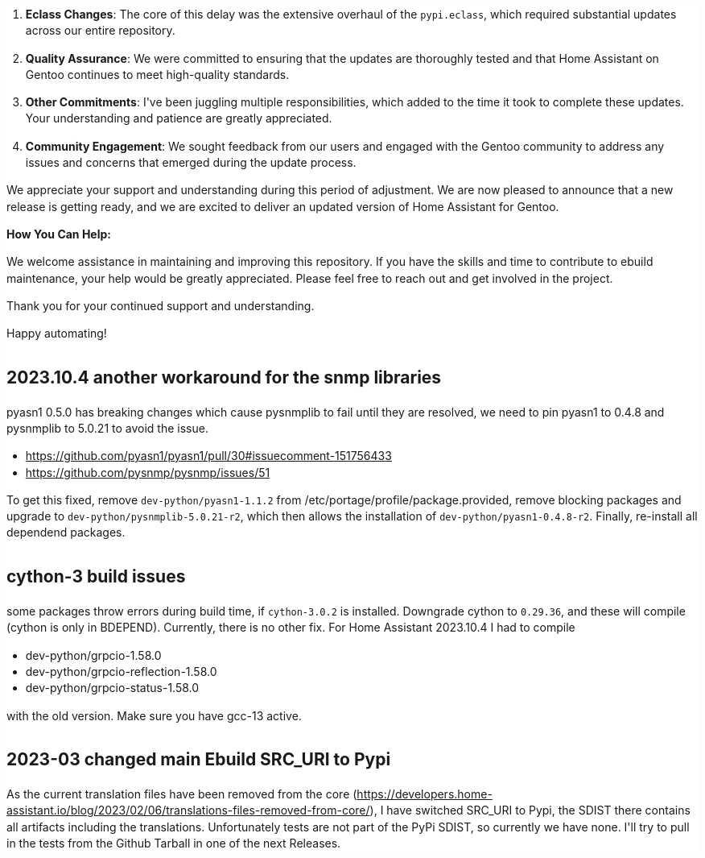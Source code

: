 1. **Eclass Changes**: The core of this delay was the extensive overhaul of the `pypi.eclass`, which required substantial updates across our entire repository.

2. **Quality Assurance**: We were committed to ensuring that the updates are thoroughly tested and that Home Assistant on Gentoo continues to meet high-quality standards.

3. **Other Commitments**: I've been juggling multiple responsibilities, which added to the time it took to complete these updates. Your understanding and patience are greatly appreciated.

4. **Community Engagement**: We sought feedback from our users and engaged with the Gentoo community to address any issues and concerns that emerged during the update process.

We appreciate your support and understanding during this period of adjustment. We are now pleased to announce that a new release is getting ready, and we are excited to deliver an updated version of Home Assistant for Gentoo.

**How You Can Help:**

We welcome assistance in maintaining and improving this repository. If you have the skills and time to contribute to ebuild maintenance, your help would be greatly appreciated. Please feel free to reach out and get involved in the project.

Thank you for your continued support and understanding.

Happy automating!


## 2023.10.4 another workaround	for the	snmp libraries

pyasn1 0.5.0 has breaking changes which cause pysnmplib to fail until they are resolved, we need to pin pyasn1 to 0.4.8 and pysnmplib to 5.0.21 to avoid the issue.

* https://github.com/pyasn1/pyasn1/pull/30#issuecomment-151756433
* https://github.com/pysnmp/pysnmp/issues/51

To get this fixed, remove `dev-python/pyasn1-1.1.2` from /etc/portage/profile/package.provided, remove blocking packages and upgrade to `dev-python/pysnmplib-5.0.21-r2`, which then allows the installation of `dev-python/pyasn1-0.4.8-r2`. Finally, re-install all dependend packages.

## cython-3 build issues

some packages throw errors during build time, if `cython-3.0.2` is installed. Downgrade cython to `0.29.36`, and these will compile (cython is only in BDEPEND). Currently, there is no other fix. For Home Assistant 2023.10.4 I had to compile

* dev-python/grpcio-1.58.0
* dev-python/grpcio-reflection-1.58.0
* dev-python/grpcio-status-1.58.0

with the old version. Make sure you have gcc-13 active.


## 2023-03 changed main Ebuild SRC_URI to Pypi
As the current translation files have been removed from the core (https://developers.home-assistant.io/blog/2023/02/06/translations-files-removed-from-core/), I have switched SRC_URI to Pypi, the SDIST there contains all artifacts including the translations. Unfortunately tests are not part of the PyPi SDIST, so currently we have none. I'll try to pull in the tests from the Github Tarball in one of the next Releases. 
